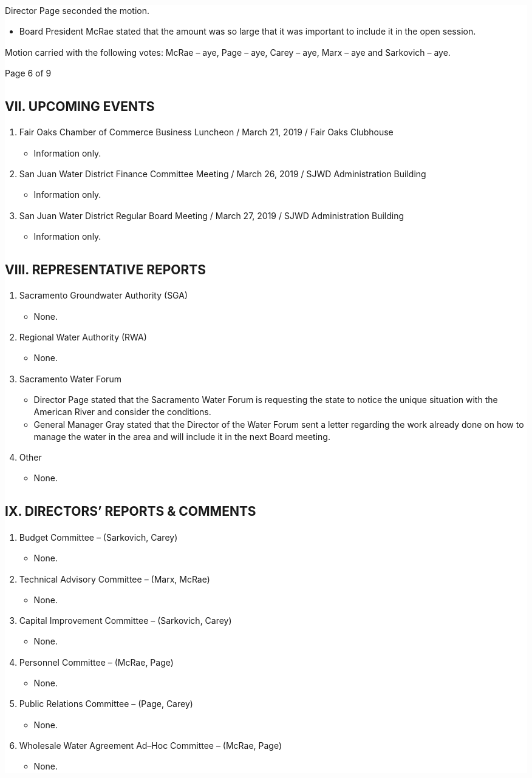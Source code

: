 Director Page seconded the motion.

- Board President McRae stated that the amount was so large that it was important to include it in the open session.

Motion carried with the following votes: McRae – aye, Page – aye, Carey – aye, Marx – aye and Sarkovich – aye. 

Page 6 of 9

## VII. UPCOMING EVENTS
1. Fair Oaks Chamber of Commerce Business Luncheon / March 21, 2019 / Fair Oaks Clubhouse
   - Information only.
   
2. San Juan Water District Finance Committee Meeting / March 26, 2019 / SJWD Administration Building
   - Information only.
   
3. San Juan Water District Regular Board Meeting / March 27, 2019 / SJWD Administration Building
   - Information only.

## VIII. REPRESENTATIVE REPORTS
1. Sacramento Groundwater Authority (SGA)
   - None.

2. Regional Water Authority (RWA)
   - None.

3. Sacramento Water Forum
   - Director Page stated that the Sacramento Water Forum is requesting the state to notice the unique situation with the American River and consider the conditions.
   - General Manager Gray stated that the Director of the Water Forum sent a letter regarding the work already done on how to manage the water in the area and will include it in the next Board meeting.

4. Other
   - None.

## IX. DIRECTORS’ REPORTS & COMMENTS
1. Budget Committee – (Sarkovich, Carey)
   - None.

2. Technical Advisory Committee – (Marx, McRae)
   - None.

3. Capital Improvement Committee – (Sarkovich, Carey)
   - None.

4. Personnel Committee – (McRae, Page)  
   - None.

5. Public Relations Committee – (Page, Carey)  
   - None.

6. Wholesale Water Agreement Ad–Hoc Committee – (McRae, Page)  
   - None.
